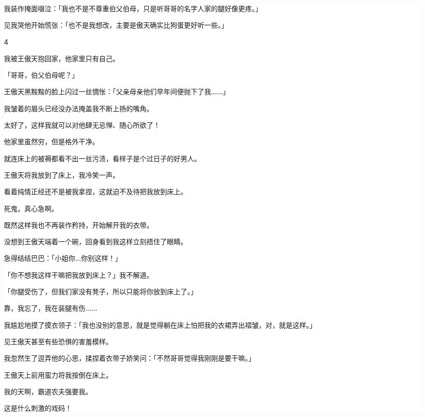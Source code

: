 我装作掩面啜泣：「我也不是不尊重伯父伯母，只是听哥哥的名字人家的腿好像更疼。」


见我哭他开始慌张：「也不是我想改，主要是傲天确实比狗蛋更好听一些。」


4


我被王傲天抱回家，他家里只有自己。


「哥哥，伯父伯母呢？」


王傲天黑黢黢的脸上闪过一丝惆怅：「父亲母亲他们早年间便抛下了我......」


我皱着的眉头已经没办法掩盖我不断上扬的嘴角。


太好了，这样我就可以对他肆无忌惮、随心所欲了！


他家里虽然穷，但是格外干净。


就连床上的被褥都看不出一丝污渍，看样子是个过日子的好男人。


王傲天将我放到了床上，我冷笑一声。


看着纯情正经还不是被我拿捏，这就迫不及待把我放到床上。


死鬼，真心急啊。


既然这样我也不再装作矜持，开始解开我的衣带。


没想到王傲天端着一个碗，回身看到我这样立刻捂住了眼睛。


急得结结巴巴：「小姐你...你别这样！」


「你不想我这样干嘛把我放到床上？」我不解道。


「你腿受伤了，但我们家没有凳子，所以只能将你放到床上了。」


靠，我忘了，我在装腿有伤......


我尴尬地摸了摸衣领子：「我也没别的意思，就是觉得躺在床上怕把我的衣裙弄出褶皱，对，就是这样。」


见王傲天甚至有些恐惧的害羞模样。


我忽然生了逗弄他的心思，揉捏着衣带子娇笑问：「不然哥哥觉得我刚刚是要干嘛。」


王傲天上前用蛮力将我按倒在床上。


我的天啊，霸道农夫强要我。


这是什么刺激的戏码！
